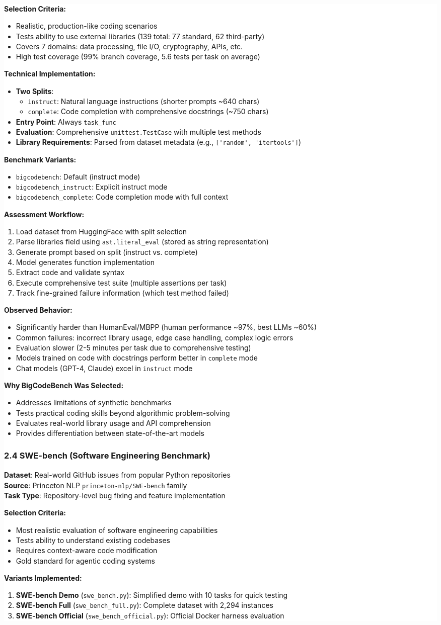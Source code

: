 **Selection Criteria:**
- Realistic, production-like coding scenarios
- Tests ability to use external libraries (139 total: 77 standard, 62 third-party)
- Covers 7 domains: data processing, file I/O, cryptography, APIs, etc.
- High test coverage (99% branch coverage, 5.6 tests per task on average)

**Technical Implementation:**
- **Two Splits**:
  - `instruct`: Natural language instructions (shorter prompts ~640 chars)
  - `complete`: Code completion with comprehensive docstrings (~750 chars)
- **Entry Point**: Always `task_func`
- **Evaluation**: Comprehensive `unittest.TestCase` with multiple test methods
- **Library Requirements**: Parsed from dataset metadata (e.g., `['random', 'itertools']`)

**Benchmark Variants:**
- `bigcodebench`: Default (instruct mode)
- `bigcodebench_instruct`: Explicit instruct mode
- `bigcodebench_complete`: Code completion mode with full context

**Assessment Workflow:**
1. Load dataset from HuggingFace with split selection
2. Parse libraries field using `ast.literal_eval` (stored as string representation)
3. Generate prompt based on split (instruct vs. complete)
4. Model generates function implementation
5. Extract code and validate syntax
6. Execute comprehensive test suite (multiple assertions per task)
7. Track fine-grained failure information (which test method failed)

**Observed Behavior:**
- Significantly harder than HumanEval/MBPP (human performance ~97%, best LLMs ~60%)
- Common failures: incorrect library usage, edge case handling, complex logic errors
- Evaluation slower (2-5 minutes per task due to comprehensive testing)
- Models trained on code with docstrings perform better in `complete` mode
- Chat models (GPT-4, Claude) excel in `instruct` mode

**Why BigCodeBench Was Selected:**
- Addresses limitations of synthetic benchmarks
- Tests practical coding skills beyond algorithmic problem-solving
- Evaluates real-world library usage and API comprehension
- Provides differentiation between state-of-the-art models

### 2.4 SWE-bench (Software Engineering Benchmark)

**Dataset**: Real-world GitHub issues from popular Python repositories  
**Source**: Princeton NLP `princeton-nlp/SWE-bench` family  
**Task Type**: Repository-level bug fixing and feature implementation  

**Selection Criteria:**
- Most realistic evaluation of software engineering capabilities
- Tests ability to understand existing codebases
- Requires context-aware code modification
- Gold standard for agentic coding systems

**Variants Implemented:**
1. **SWE-bench Demo** (`swe_bench.py`): Simplified demo with 10 tasks for quick testing
2. **SWE-bench Full** (`swe_bench_full.py`): Complete dataset with 2,294 instances
3. **SWE-bench Official** (`swe_bench_official.py`): Official Docker harness evaluation
